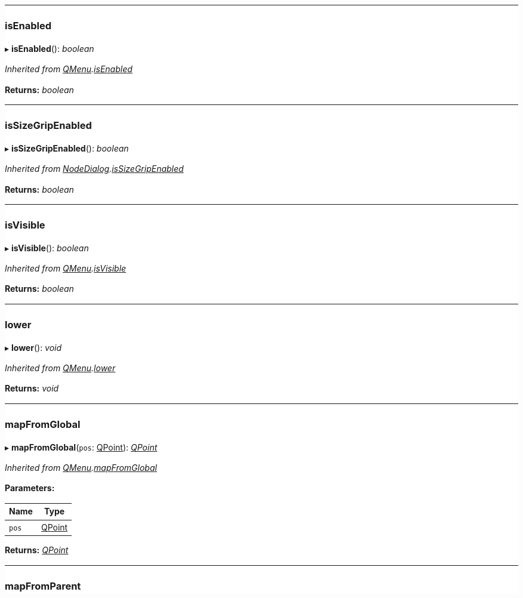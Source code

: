 ___

###  isEnabled

▸ **isEnabled**(): *boolean*

*Inherited from [QMenu](qmenu.md).[isEnabled](qmenu.md#isenabled)*

**Returns:** *boolean*

___

###  isSizeGripEnabled

▸ **isSizeGripEnabled**(): *boolean*

*Inherited from [NodeDialog](nodedialog.md).[isSizeGripEnabled](nodedialog.md#issizegripenabled)*

**Returns:** *boolean*

___

###  isVisible

▸ **isVisible**(): *boolean*

*Inherited from [QMenu](qmenu.md).[isVisible](qmenu.md#isvisible)*

**Returns:** *boolean*

___

###  lower

▸ **lower**(): *void*

*Inherited from [QMenu](qmenu.md).[lower](qmenu.md#lower)*

**Returns:** *void*

___

###  mapFromGlobal

▸ **mapFromGlobal**(`pos`: [QPoint](qpoint.md)): *[QPoint](qpoint.md)*

*Inherited from [QMenu](qmenu.md).[mapFromGlobal](qmenu.md#mapfromglobal)*

**Parameters:**

Name | Type |
------ | ------ |
`pos` | [QPoint](qpoint.md) |

**Returns:** *[QPoint](qpoint.md)*

___

###  mapFromParent
